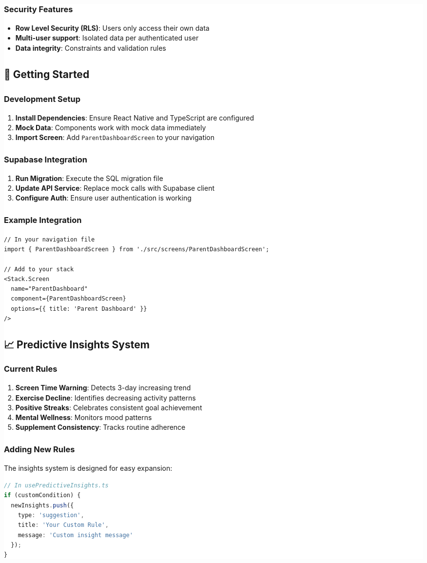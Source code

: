 ### Security Features

- **Row Level Security (RLS)**: Users only access their own data
- **Multi-user support**: Isolated data per authenticated user
- **Data integrity**: Constraints and validation rules

## 🚀 Getting Started

### Development Setup

1. **Install Dependencies**: Ensure React Native and TypeScript are configured
2. **Mock Data**: Components work with mock data immediately
3. **Import Screen**: Add `ParentDashboardScreen` to your navigation

### Supabase Integration

1. **Run Migration**: Execute the SQL migration file
2. **Update API Service**: Replace mock calls with Supabase client
3. **Configure Auth**: Ensure user authentication is working

### Example Integration

```tsx
// In your navigation file
import { ParentDashboardScreen } from './src/screens/ParentDashboardScreen';

// Add to your stack
<Stack.Screen 
  name="ParentDashboard" 
  component={ParentDashboardScreen}
  options={{ title: 'Parent Dashboard' }}
/>
```

## 📈 Predictive Insights System

### Current Rules

1. **Screen Time Warning**: Detects 3-day increasing trend
2. **Exercise Decline**: Identifies decreasing activity patterns
3. **Positive Streaks**: Celebrates consistent goal achievement
4. **Mental Wellness**: Monitors mood patterns
5. **Supplement Consistency**: Tracks routine adherence

### Adding New Rules

The insights system is designed for easy expansion:

```typescript
// In usePredictiveInsights.ts
if (customCondition) {
  newInsights.push({
    type: 'suggestion',
    title: 'Your Custom Rule',
    message: 'Custom insight message'
  });
}
```
